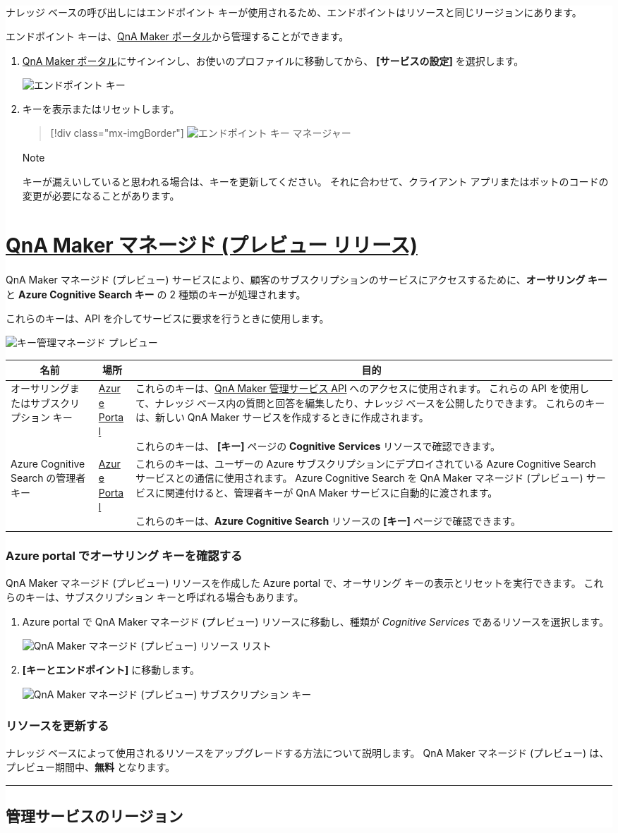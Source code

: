 ナレッジ ベースの呼び出しにはエンドポイント キーが使用されるため、エンドポイントはリソースと同じリージョンにあります。

エンドポイント キーは、[QnA Maker ポータル](https://qnamaker.ai)から管理することができます。

1. [QnA Maker ポータル](https://qnamaker.ai)にサインインし、お使いのプロファイルに移動してから、 **[サービスの設定]** を選択します。

    ![エンドポイント キー](../media/qnamaker-how-to-key-management/Endpoint-keys.png)

2. キーを表示またはリセットします。

    > [!div class="mx-imgBorder"]
    > ![エンドポイント キー マネージャー](../media/qnamaker-how-to-key-management/Endpoint-keys1.png)

    >[!NOTE]
    >キーが漏えいしていると思われる場合は、キーを更新してください。 それに合わせて、クライアント アプリまたはボットのコードの変更が必要になることがあります。

# <a name="qna-maker-managed-preview-release"></a>[QnA Maker マネージド (プレビュー リリース)](#tab/v2)

QnA Maker マネージド (プレビュー) サービスにより、顧客のサブスクリプションのサービスにアクセスするために、**オーサリング キー** と **Azure Cognitive Search キー** の 2 種類のキーが処理されます。

これらのキーは、API を介してサービスに要求を行うときに使用します。

![キー管理マネージド プレビュー](../media/qnamaker-how-to-key-management/qnamaker-v2-key-management.png)

|名前|場所|目的|
|--|--|--|
|オーサリングまたはサブスクリプション キー|[Azure Portal](https://azure.microsoft.com/free/cognitive-services/)|これらのキーは、[QnA Maker 管理サービス API](/rest/api/cognitiveservices/qnamaker4.0/knowledgebase) へのアクセスに使用されます。 これらの API を使用して、ナレッジ ベース内の質問と回答を編集したり、ナレッジ ベースを公開したりできます。 これらのキーは、新しい QnA Maker サービスを作成するときに作成されます。<br><br>これらのキーは、 **[キー]** ページの **Cognitive Services** リソースで確認できます。|
|Azure Cognitive Search の管理者キー|[Azure Portal](../../../search/search-security-api-keys.md)|これらのキーは、ユーザーの Azure サブスクリプションにデプロイされている Azure Cognitive Search サービスとの通信に使用されます。 Azure Cognitive Search を QnA Maker マネージド (プレビュー) サービスに関連付けると、管理者キーが QnA Maker サービスに自動的に渡されます。 <br><br>これらのキーは、**Azure Cognitive Search** リソースの **[キー]** ページで確認できます。|

### <a name="find-authoring-keys-in-the-azure-portal"></a>Azure portal でオーサリング キーを確認する

QnA Maker マネージド (プレビュー) リソースを作成した Azure portal で、オーサリング キーの表示とリセットを実行できます。 これらのキーは、サブスクリプション キーと呼ばれる場合もあります。

1. Azure portal で QnA Maker マネージド (プレビュー) リソースに移動し、種類が *Cognitive Services* であるリソースを選択します。

    ![QnA Maker マネージド (プレビュー) リソース リスト](../media/qnamaker-how-to-key-management/qnamaker-v2-resource-list.png)

2. **[キーとエンドポイント]** に移動します。

    ![QnA Maker マネージド (プレビュー) サブスクリプション キー](../media/qnamaker-how-to-key-management/subscription-key-v2.png)

### <a name="update-the-resources"></a>リソースを更新する

ナレッジ ベースによって使用されるリソースをアップグレードする方法について説明します。 QnA Maker マネージド (プレビュー) は、プレビュー期間中、**無料** となります。 

---

## <a name="management-service-region"></a>管理サービスのリージョン
